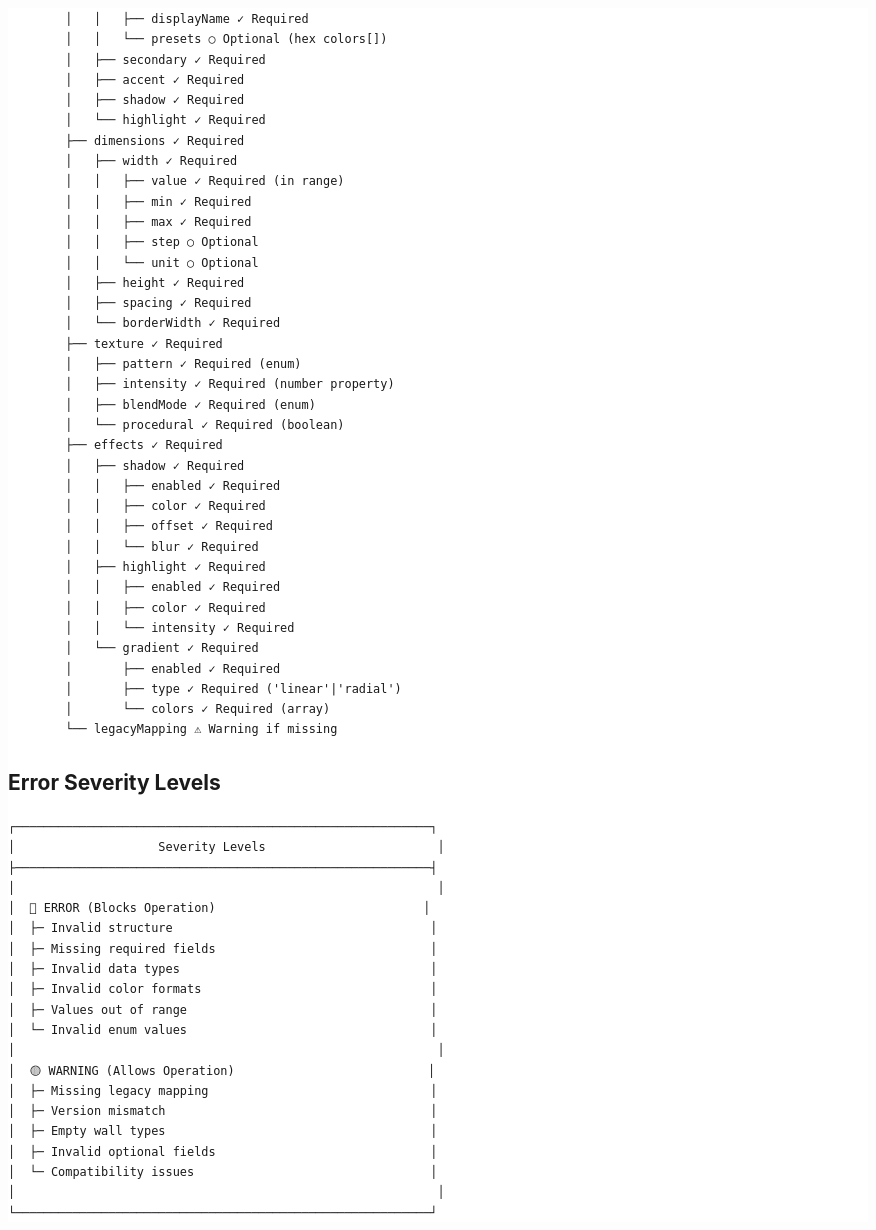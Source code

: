 ```
        │   │   ├── displayName ✓ Required
        │   │   └── presets ○ Optional (hex colors[])
        │   ├── secondary ✓ Required
        │   ├── accent ✓ Required
        │   ├── shadow ✓ Required
        │   └── highlight ✓ Required
        ├── dimensions ✓ Required
        │   ├── width ✓ Required
        │   │   ├── value ✓ Required (in range)
        │   │   ├── min ✓ Required
        │   │   ├── max ✓ Required
        │   │   ├── step ○ Optional
        │   │   └── unit ○ Optional
        │   ├── height ✓ Required
        │   ├── spacing ✓ Required
        │   └── borderWidth ✓ Required
        ├── texture ✓ Required
        │   ├── pattern ✓ Required (enum)
        │   ├── intensity ✓ Required (number property)
        │   ├── blendMode ✓ Required (enum)
        │   └── procedural ✓ Required (boolean)
        ├── effects ✓ Required
        │   ├── shadow ✓ Required
        │   │   ├── enabled ✓ Required
        │   │   ├── color ✓ Required
        │   │   ├── offset ✓ Required
        │   │   └── blur ✓ Required
        │   ├── highlight ✓ Required
        │   │   ├── enabled ✓ Required
        │   │   ├── color ✓ Required
        │   │   └── intensity ✓ Required
        │   └── gradient ✓ Required
        │       ├── enabled ✓ Required
        │       ├── type ✓ Required ('linear'|'radial')
        │       └── colors ✓ Required (array)
        └── legacyMapping ⚠ Warning if missing
```

## Error Severity Levels

```
┌──────────────────────────────────────────────────────────┐
│                    Severity Levels                        │
├──────────────────────────────────────────────────────────┤
│                                                           │
│  🔴 ERROR (Blocks Operation)                             │
│  ├─ Invalid structure                                    │
│  ├─ Missing required fields                              │
│  ├─ Invalid data types                                   │
│  ├─ Invalid color formats                                │
│  ├─ Values out of range                                  │
│  └─ Invalid enum values                                  │
│                                                           │
│  🟡 WARNING (Allows Operation)                           │
│  ├─ Missing legacy mapping                               │
│  ├─ Version mismatch                                     │
│  ├─ Empty wall types                                     │
│  ├─ Invalid optional fields                              │
│  └─ Compatibility issues                                 │
│                                                           │
└──────────────────────────────────────────────────────────┘
```
